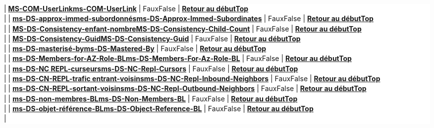| [<span data-ttu-id="5e0bd-528">**MS-COM-UserLink**</span><span class="sxs-lookup"><span data-stu-id="5e0bd-528">**ms-COM-UserLink**</span></span>](a-mscom-userlink.md)                                 | <span data-ttu-id="5e0bd-529">Faux</span><span class="sxs-lookup"><span data-stu-id="5e0bd-529">False</span></span>     | [<span data-ttu-id="5e0bd-530">**Retour au début**</span><span class="sxs-lookup"><span data-stu-id="5e0bd-530">**Top**</span></span>](c-top.md)<br/>              |
| [<span data-ttu-id="5e0bd-531">**ms-DS-approx-immed-subordonnés**</span><span class="sxs-lookup"><span data-stu-id="5e0bd-531">**ms-DS-Approx-Immed-Subordinates**</span></span>](a-msds-approx-immed-subordinates.md) | <span data-ttu-id="5e0bd-532">Faux</span><span class="sxs-lookup"><span data-stu-id="5e0bd-532">False</span></span>     | [<span data-ttu-id="5e0bd-533">**Retour au début**</span><span class="sxs-lookup"><span data-stu-id="5e0bd-533">**Top**</span></span>](c-top.md)<br/>              |
| [<span data-ttu-id="5e0bd-534">**MS-DS-Consistency-enfant-nombre**</span><span class="sxs-lookup"><span data-stu-id="5e0bd-534">**MS-DS-Consistency-Child-Count**</span></span>](a-ms-ds-consistencychildcount.md)      | <span data-ttu-id="5e0bd-535">Faux</span><span class="sxs-lookup"><span data-stu-id="5e0bd-535">False</span></span>     | [<span data-ttu-id="5e0bd-536">**Retour au début**</span><span class="sxs-lookup"><span data-stu-id="5e0bd-536">**Top**</span></span>](c-top.md)<br/>              |
| [<span data-ttu-id="5e0bd-537">**MS-DS-Consistency-Guid**</span><span class="sxs-lookup"><span data-stu-id="5e0bd-537">**MS-DS-Consistency-Guid**</span></span>](a-ms-ds-consistencyguid.md)                   | <span data-ttu-id="5e0bd-538">Faux</span><span class="sxs-lookup"><span data-stu-id="5e0bd-538">False</span></span>     | [<span data-ttu-id="5e0bd-539">**Retour au début**</span><span class="sxs-lookup"><span data-stu-id="5e0bd-539">**Top**</span></span>](c-top.md)<br/>              |
| [<span data-ttu-id="5e0bd-540">**ms-DS-masterisé-by**</span><span class="sxs-lookup"><span data-stu-id="5e0bd-540">**ms-DS-Mastered-By**</span></span>](a-msds-masteredby.md)                              | <span data-ttu-id="5e0bd-541">Faux</span><span class="sxs-lookup"><span data-stu-id="5e0bd-541">False</span></span>     | [<span data-ttu-id="5e0bd-542">**Retour au début**</span><span class="sxs-lookup"><span data-stu-id="5e0bd-542">**Top**</span></span>](c-top.md)<br/>              |
| [<span data-ttu-id="5e0bd-543">**ms-DS-Members-for-AZ-Role-BL**</span><span class="sxs-lookup"><span data-stu-id="5e0bd-543">**ms-DS-Members-For-Az-Role-BL**</span></span>](a-msds-membersforazrolebl.md)           | <span data-ttu-id="5e0bd-544">Faux</span><span class="sxs-lookup"><span data-stu-id="5e0bd-544">False</span></span>     | [<span data-ttu-id="5e0bd-545">**Retour au début**</span><span class="sxs-lookup"><span data-stu-id="5e0bd-545">**Top**</span></span>](c-top.md)<br/>              |
| [<span data-ttu-id="5e0bd-546">**ms-DS-NC REPL-curseurs**</span><span class="sxs-lookup"><span data-stu-id="5e0bd-546">**ms-DS-NC-Repl-Cursors**</span></span>](a-msds-ncreplcursors.md)                       | <span data-ttu-id="5e0bd-547">Faux</span><span class="sxs-lookup"><span data-stu-id="5e0bd-547">False</span></span>     | [<span data-ttu-id="5e0bd-548">**Retour au début**</span><span class="sxs-lookup"><span data-stu-id="5e0bd-548">**Top**</span></span>](c-top.md)<br/>              |
| [<span data-ttu-id="5e0bd-549">**ms-DS-CN-REPL-trafic entrant-voisins**</span><span class="sxs-lookup"><span data-stu-id="5e0bd-549">**ms-DS-NC-Repl-Inbound-Neighbors**</span></span>](a-msds-ncreplinboundneighbors.md)    | <span data-ttu-id="5e0bd-550">Faux</span><span class="sxs-lookup"><span data-stu-id="5e0bd-550">False</span></span>     | [<span data-ttu-id="5e0bd-551">**Retour au début**</span><span class="sxs-lookup"><span data-stu-id="5e0bd-551">**Top**</span></span>](c-top.md)<br/>              |
| [<span data-ttu-id="5e0bd-552">**ms-DS-CN-REPL-sortant-voisins**</span><span class="sxs-lookup"><span data-stu-id="5e0bd-552">**ms-DS-NC-Repl-Outbound-Neighbors**</span></span>](a-msds-ncreploutboundneighbors.md)  | <span data-ttu-id="5e0bd-553">Faux</span><span class="sxs-lookup"><span data-stu-id="5e0bd-553">False</span></span>     | [<span data-ttu-id="5e0bd-554">**Retour au début**</span><span class="sxs-lookup"><span data-stu-id="5e0bd-554">**Top**</span></span>](c-top.md)<br/>              |
| [<span data-ttu-id="5e0bd-555">**ms-DS-non-membres-BL**</span><span class="sxs-lookup"><span data-stu-id="5e0bd-555">**ms-DS-Non-Members-BL**</span></span>](a-msds-nonmembersbl.md)                         | <span data-ttu-id="5e0bd-556">Faux</span><span class="sxs-lookup"><span data-stu-id="5e0bd-556">False</span></span>     | [<span data-ttu-id="5e0bd-557">**Retour au début**</span><span class="sxs-lookup"><span data-stu-id="5e0bd-557">**Top**</span></span>](c-top.md)<br/>              |
| [<span data-ttu-id="5e0bd-558">**ms-DS-objet-référence-BL**</span><span class="sxs-lookup"><span data-stu-id="5e0bd-558">**ms-DS-Object-Reference-BL**</span></span>](a-msds-objectreferencebl.md)               | <span data-ttu-id="5e0bd-559">Faux</span><span class="sxs-lookup"><span data-stu-id="5e0bd-559">False</span></span>     | [<span data-ttu-id="5e0bd-560">**Retour au début**</span><span class="sxs-lookup"><span data-stu-id="5e0bd-560">**Top**</span></span>](c-top.md)<br/>              |
